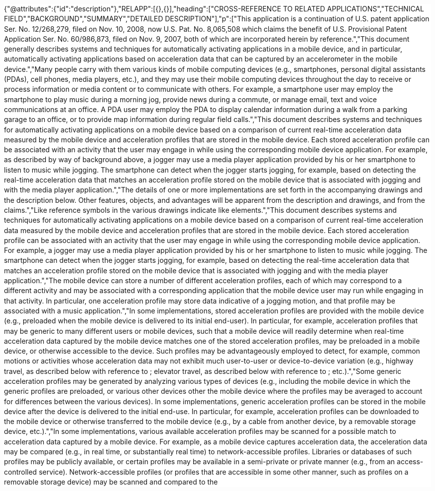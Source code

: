 {"@attributes":{"id":"description"},"RELAPP":[{},{}],"heading":["CROSS-REFERENCE TO RELATED APPLICATIONS","TECHNICAL FIELD","BACKGROUND","SUMMARY","DETAILED DESCRIPTION"],"p":["This application is a continuation of U.S. patent application Ser. No. 12\/268,279, filed on Nov. 10, 2008, now U.S. Pat. No. 8,065,508 which claims the benefit of U.S. Provisional Patent Application Ser. No. 60\/986,873, filed on Nov. 9, 2007, both of which are incorporated herein by reference.","This document generally describes systems and techniques for automatically activating applications in a mobile device, and in particular, automatically activating applications based on acceleration data that can be captured by an accelerometer in the mobile device.","Many people carry with them various kinds of mobile computing devices (e.g., smartphones, personal digital assistants (PDAs), cell phones, media players, etc.), and they may use their mobile computing devices throughout the day to receive or process information or media content or to communicate with others. For example, a smartphone user may employ the smartphone to play music during a morning jog, provide news during a commute, or manage email, text and voice communications at an office. A PDA user may employ the PDA to display calendar information during a walk from a parking garage to an office, or to provide map information during regular field calls.","This document describes systems and techniques for automatically activating applications on a mobile device based on a comparison of current real-time acceleration data measured by the mobile device and acceleration profiles that are stored in the mobile device. Each stored acceleration profile can be associated with an activity that the user may engage in while using the corresponding mobile device application. For example, as described by way of background above, a jogger may use a media player application provided by his or her smartphone to listen to music while jogging. The smartphone can detect when the jogger starts jogging, for example, based on detecting the real-time acceleration data that matches an acceleration profile stored on the mobile device that is associated with jogging and with the media player application.","The details of one or more implementations are set forth in the accompanying drawings and the description below. Other features, objects, and advantages will be apparent from the description and drawings, and from the claims.","Like reference symbols in the various drawings indicate like elements.","This document describes systems and techniques for automatically activating applications on a mobile device based on a comparison of current real-time acceleration data measured by the mobile device and acceleration profiles that are stored in the mobile device. Each stored acceleration profile can be associated with an activity that the user may engage in while using the corresponding mobile device application. For example, a jogger may use a media player application provided by his or her smartphone to listen to music while jogging. The smartphone can detect when the jogger starts jogging, for example, based on detecting the real-time acceleration data that matches an acceleration profile stored on the mobile device that is associated with jogging and with the media player application.","The mobile device can store a number of different acceleration profiles, each of which may correspond to a different activity and may be associated with a corresponding application that the mobile device user may run while engaging in that activity. In particular, one acceleration profile may store data indicative of a jogging motion, and that profile may be associated with a music application.","In some implementations, stored acceleration profiles are provided with the mobile device (e.g., preloaded when the mobile device is delivered to its initial end-user). In particular, for example, acceleration profiles that may be generic to many different users or mobile devices, such that a mobile device will readily determine when real-time acceleration data captured by the mobile device matches one of the stored acceleration profiles, may be preloaded in a mobile device, or otherwise accessible to the device. Such profiles may be advantageously employed to detect, for example, common motions or activities whose acceleration data may not exhibit much user-to-user or device-to-device variation (e.g., highway travel, as described below with reference to ; elevator travel, as described below with reference to ; etc.).","Some generic acceleration profiles may be generated by analyzing various types of devices (e.g., including the mobile device in which the generic profiles are preloaded, or various other devices other the mobile device where the profiles may be averaged to account for differences between the various devices). In some implementations, generic acceleration profiles can be stored in the mobile device after the device is delivered to the initial end-use. In particular, for example, acceleration profiles can be downloaded to the mobile device or otherwise transferred to the mobile device (e.g., by a cable from another device, by a removable storage device, etc.).","In some implementations, various available acceleration profiles may be scanned for a possible match to acceleration data captured by a mobile device. For example, as a mobile device captures acceleration data, the acceleration data may be compared (e.g., in real time, or substantially real time) to network-accessible profiles. Libraries or databases of such profiles may be publicly available, or certain profiles may be available in a semi-private or private manner (e.g., from an access-controlled service). Network-accessible profiles (or profiles that are accessible in some other manner, such as profiles on a removable storage device) may be scanned and compared to the